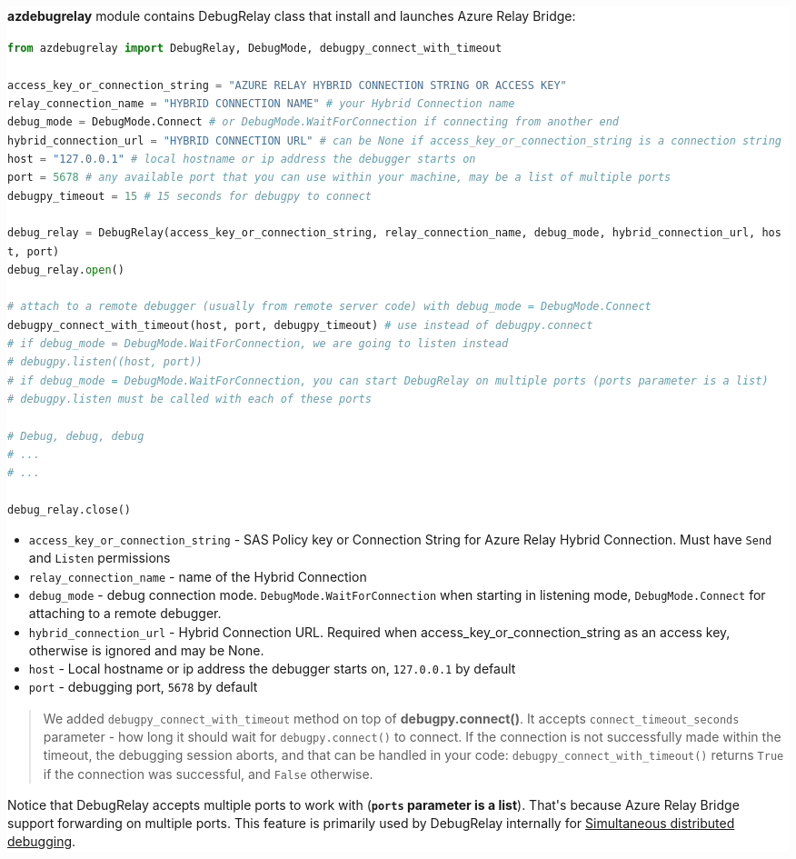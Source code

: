 **azdebugrelay** module contains DebugRelay class that install and launches Azure Relay Bridge:

```python
from azdebugrelay import DebugRelay, DebugMode, debugpy_connect_with_timeout

access_key_or_connection_string = "AZURE RELAY HYBRID CONNECTION STRING OR ACCESS KEY"
relay_connection_name = "HYBRID CONNECTION NAME" # your Hybrid Connection name
debug_mode = DebugMode.Connect # or DebugMode.WaitForConnection if connecting from another end
hybrid_connection_url = "HYBRID CONNECTION URL" # can be None if access_key_or_connection_string is a connection string
host = "127.0.0.1" # local hostname or ip address the debugger starts on
port = 5678 # any available port that you can use within your machine, may be a list of multiple ports
debugpy_timeout = 15 # 15 seconds for debugpy to connect

debug_relay = DebugRelay(access_key_or_connection_string, relay_connection_name, debug_mode, hybrid_connection_url, host, port)
debug_relay.open()

# attach to a remote debugger (usually from remote server code) with debug_mode = DebugMode.Connect
debugpy_connect_with_timeout(host, port, debugpy_timeout) # use instead of debugpy.connect
# if debug_mode = DebugMode.WaitForConnection, we are going to listen instead
# debugpy.listen((host, port))
# if debug_mode = DebugMode.WaitForConnection, you can start DebugRelay on multiple ports (ports parameter is a list)
# debugpy.listen must be called with each of these ports

# Debug, debug, debug
# ...
# ...

debug_relay.close()
```

* `access_key_or_connection_string` - SAS Policy key or Connection String for Azure Relay Hybrid Connection. Must have `Send` and `Listen` permissions
* `relay_connection_name` - name of the Hybrid Connection
* `debug_mode` - debug connection mode. `DebugMode.WaitForConnection` when starting in listening mode, `DebugMode.Connect` for attaching to a remote debugger.
* `hybrid_connection_url` - Hybrid Connection URL. Required when access_key_or_connection_string as an access key, otherwise is ignored and may be None.
* `host` - Local hostname or ip address the debugger starts on, `127.0.0.1` by default
* `port` - debugging port, `5678` by default

> We added `debugpy_connect_with_timeout` method on top of **debugpy.connect()**.
It accepts `connect_timeout_seconds` parameter - how long it should wait for `debugpy.connect()` to connect.
If the connection is not successfully made within the timeout,
the debugging session aborts, and that can be handled in your code:
`debugpy_connect_with_timeout()` returns `True` if the connection was successful, and `False` otherwise.

Notice that DebugRelay accepts multiple ports to work with (**`ports` parameter is a list**).
That's because Azure Relay Bridge support forwarding on multiple ports.
This feature is primarily used by DebugRelay internally
for [Simultaneous distributed debugging](#simultaneous-distributed-debugging).
